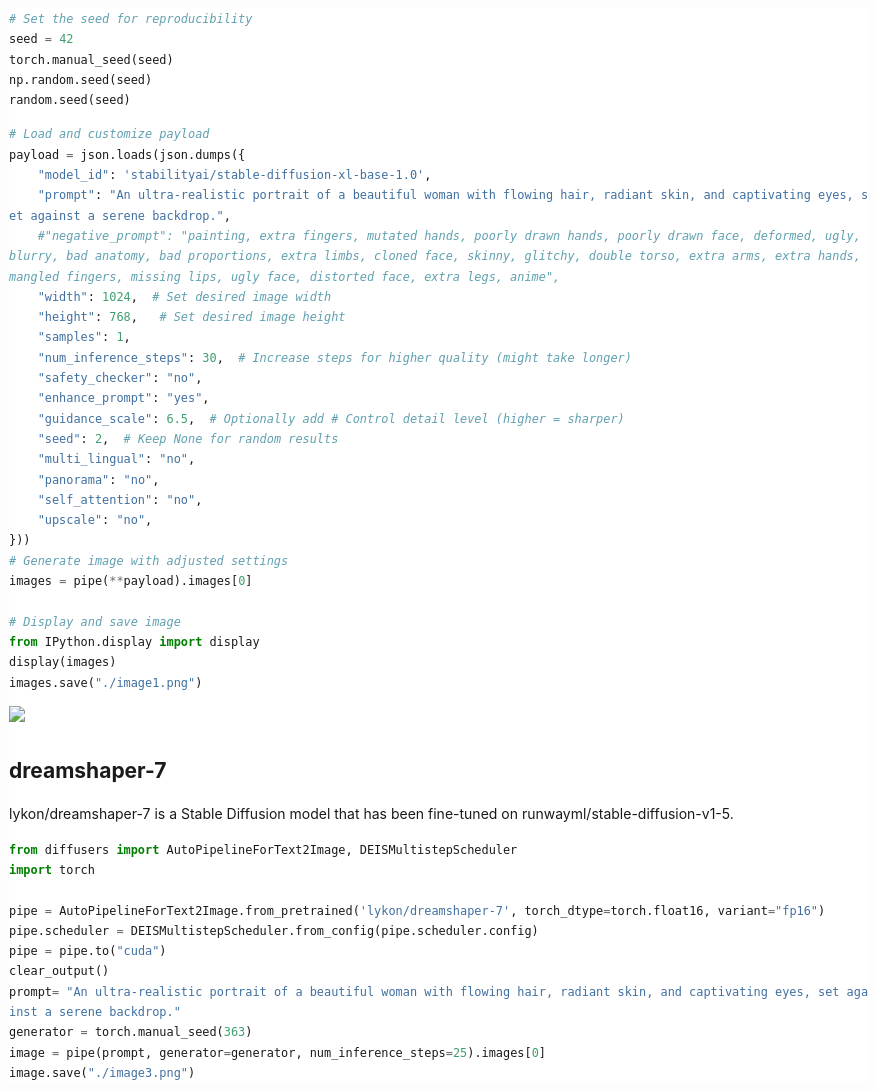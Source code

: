 ```python
# Set the seed for reproducibility
seed = 42
torch.manual_seed(seed)
np.random.seed(seed)
random.seed(seed)
```


```python
# Load and customize payload
payload = json.loads(json.dumps({
    "model_id": 'stabilityai/stable-diffusion-xl-base-1.0',
    "prompt": "An ultra-realistic portrait of a beautiful woman with flowing hair, radiant skin, and captivating eyes, set against a serene backdrop.",
    #"negative_prompt": "painting, extra fingers, mutated hands, poorly drawn hands, poorly drawn face, deformed, ugly, blurry, bad anatomy, bad proportions, extra limbs, cloned face, skinny, glitchy, double torso, extra arms, extra hands, mangled fingers, missing lips, ugly face, distorted face, extra legs, anime",
    "width": 1024,  # Set desired image width
    "height": 768,   # Set desired image height
    "samples": 1,
    "num_inference_steps": 30,  # Increase steps for higher quality (might take longer)
    "safety_checker": "no",
    "enhance_prompt": "yes",
    "guidance_scale": 6.5,  # Optionally add # Control detail level (higher = sharper)
    "seed": 2,  # Keep None for random results
    "multi_lingual": "no",
    "panorama": "no",
    "self_attention": "no",
    "upscale": "no",
}))
# Generate image with adjusted settings
images = pipe(**payload).images[0]

# Display and save image
from IPython.display import display
display(images)
images.save("./image1.png")
```


![](../assets/images/posts/2024-02-10-How-to-load-Diffusion-Models-in-Python/imageN1.jpg)



## dreamshaper-7

lykon/dreamshaper-7 is a Stable Diffusion model that has been fine-tuned on runwayml/stable-diffusion-v1-5.


```python
from diffusers import AutoPipelineForText2Image, DEISMultistepScheduler
import torch

pipe = AutoPipelineForText2Image.from_pretrained('lykon/dreamshaper-7', torch_dtype=torch.float16, variant="fp16")
pipe.scheduler = DEISMultistepScheduler.from_config(pipe.scheduler.config)
pipe = pipe.to("cuda")
clear_output()
prompt= "An ultra-realistic portrait of a beautiful woman with flowing hair, radiant skin, and captivating eyes, set against a serene backdrop."
generator = torch.manual_seed(363)
image = pipe(prompt, generator=generator, num_inference_steps=25).images[0]  
image.save("./image3.png")
```
